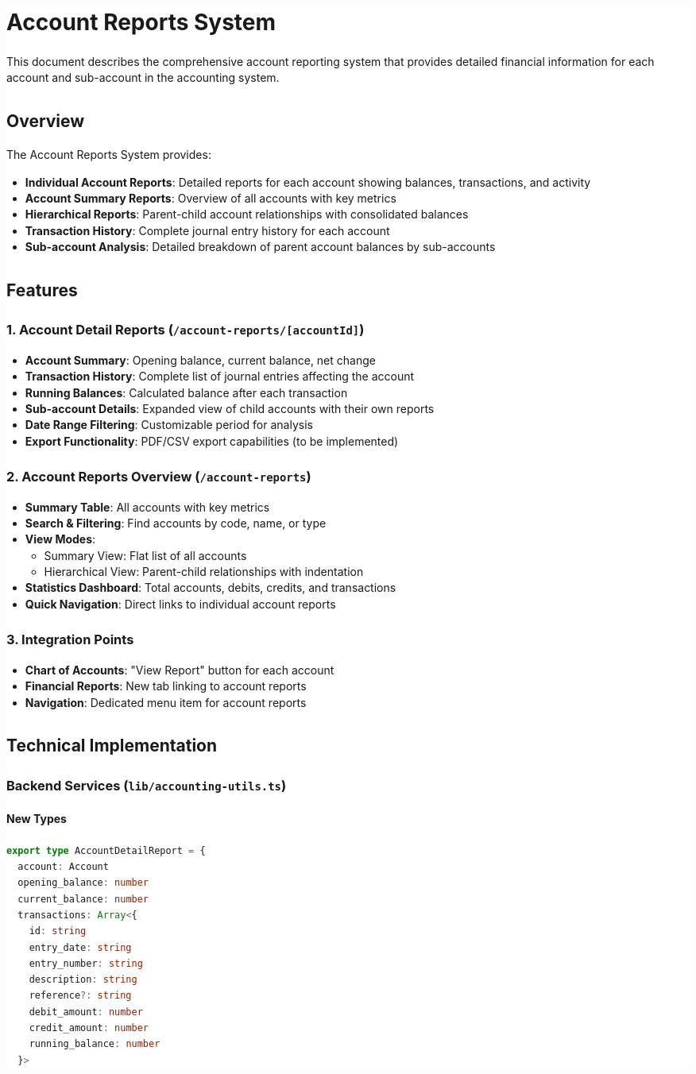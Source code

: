 # Account Reports System

This document describes the comprehensive account reporting system that provides detailed financial information for each account and sub-account in the accounting system.

## Overview

The Account Reports System provides:
- **Individual Account Reports**: Detailed reports for each account showing balances, transactions, and activity
- **Account Summary Reports**: Overview of all accounts with key metrics
- **Hierarchical Reports**: Parent-child account relationships with consolidated balances
- **Transaction History**: Complete journal entry history for each account
- **Sub-account Analysis**: Detailed breakdown of parent account balances by sub-accounts

## Features

### 1. Account Detail Reports (`/account-reports/[accountId]`)
- **Account Summary**: Opening balance, current balance, net change
- **Transaction History**: Complete list of journal entries affecting the account
- **Running Balances**: Calculated balance after each transaction
- **Sub-account Details**: Expanded view of child accounts with their own reports
- **Date Range Filtering**: Customizable period for analysis
- **Export Functionality**: PDF/CSV export capabilities (to be implemented)

### 2. Account Reports Overview (`/account-reports`)
- **Summary Table**: All accounts with key metrics
- **Search & Filtering**: Find accounts by code, name, or type
- **View Modes**: 
  - Summary View: Flat list of all accounts
  - Hierarchical View: Parent-child relationships with indentation
- **Statistics Dashboard**: Total accounts, debits, credits, and transactions
- **Quick Navigation**: Direct links to individual account reports

### 3. Integration Points
- **Chart of Accounts**: "View Report" button for each account
- **Financial Reports**: New tab linking to account reports
- **Navigation**: Dedicated menu item for account reports

## Technical Implementation

### Backend Services (`lib/accounting-utils.ts`)

#### New Types
```typescript
export type AccountDetailReport = {
  account: Account
  opening_balance: number
  current_balance: number
  transactions: Array<{
    id: string
    entry_date: string
    entry_number: string
    description: string
    reference?: string
    debit_amount: number
    credit_amount: number
    running_balance: number
  }>
```